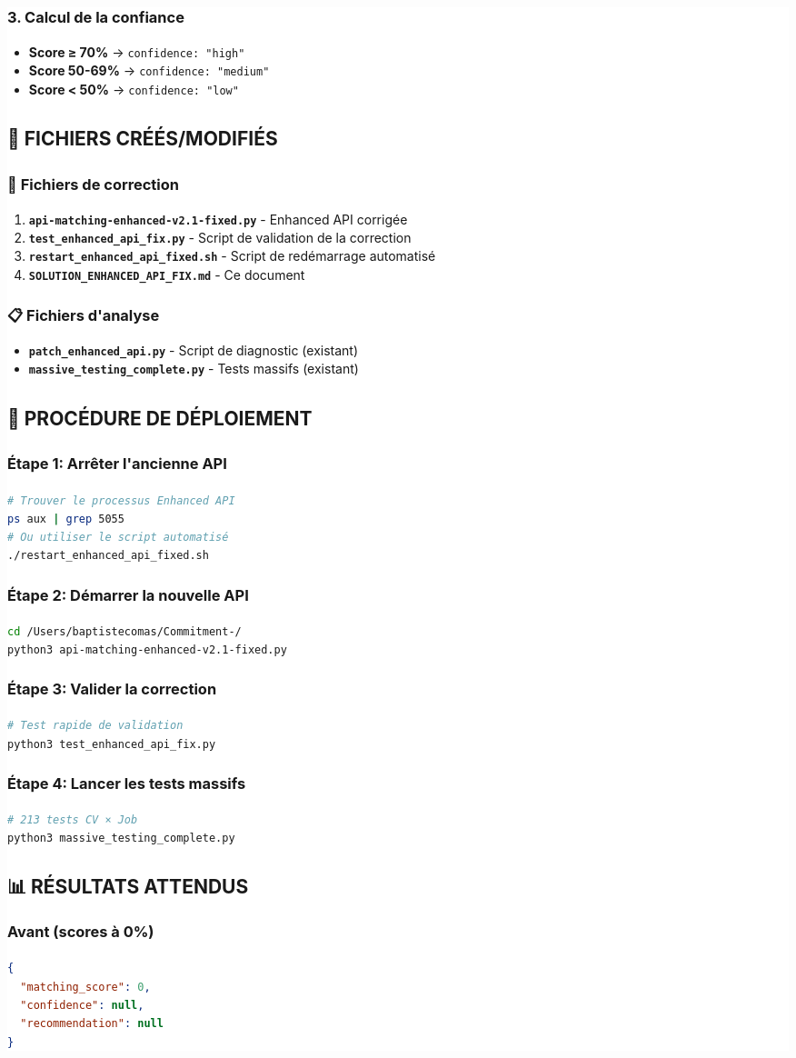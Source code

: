 ### 3. **Calcul de la confiance**
- **Score ≥ 70%** → `confidence: "high"`
- **Score 50-69%** → `confidence: "medium"`  
- **Score < 50%** → `confidence: "low"`

## 📁 **FICHIERS CRÉÉS/MODIFIÉS**

### 🔧 **Fichiers de correction**
1. **`api-matching-enhanced-v2.1-fixed.py`** - Enhanced API corrigée
2. **`test_enhanced_api_fix.py`** - Script de validation de la correction
3. **`restart_enhanced_api_fixed.sh`** - Script de redémarrage automatisé
4. **`SOLUTION_ENHANCED_API_FIX.md`** - Ce document

### 📋 **Fichiers d'analyse**
- **`patch_enhanced_api.py`** - Script de diagnostic (existant)
- **`massive_testing_complete.py`** - Tests massifs (existant)

## 🚀 **PROCÉDURE DE DÉPLOIEMENT**

### Étape 1: Arrêter l'ancienne API
```bash
# Trouver le processus Enhanced API
ps aux | grep 5055
# Ou utiliser le script automatisé
./restart_enhanced_api_fixed.sh
```

### Étape 2: Démarrer la nouvelle API
```bash
cd /Users/baptistecomas/Commitment-/
python3 api-matching-enhanced-v2.1-fixed.py
```

### Étape 3: Valider la correction
```bash
# Test rapide de validation
python3 test_enhanced_api_fix.py
```

### Étape 4: Lancer les tests massifs
```bash
# 213 tests CV × Job
python3 massive_testing_complete.py
```

## 📊 **RÉSULTATS ATTENDUS**

### Avant (scores à 0%)
```json
{
  "matching_score": 0,
  "confidence": null,
  "recommendation": null
}
```
